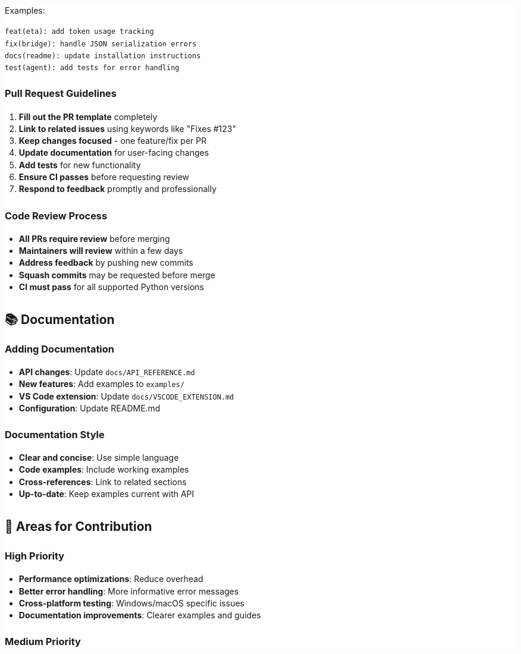Examples:
```
feat(eta): add token usage tracking
fix(bridge): handle JSON serialization errors
docs(readme): update installation instructions
test(agent): add tests for error handling
```

### Pull Request Guidelines

1. **Fill out the PR template** completely
2. **Link to related issues** using keywords like "Fixes #123"
3. **Keep changes focused** - one feature/fix per PR
4. **Update documentation** for user-facing changes
5. **Add tests** for new functionality
6. **Ensure CI passes** before requesting review
7. **Respond to feedback** promptly and professionally

### Code Review Process

- **All PRs require review** before merging
- **Maintainers will review** within a few days
- **Address feedback** by pushing new commits
- **Squash commits** may be requested before merge
- **CI must pass** for all supported Python versions

## 📚 Documentation

### Adding Documentation

- **API changes**: Update `docs/API_REFERENCE.md`
- **New features**: Add examples to `examples/`
- **VS Code extension**: Update `docs/VSCODE_EXTENSION.md`
- **Configuration**: Update README.md

### Documentation Style

- **Clear and concise**: Use simple language
- **Code examples**: Include working examples
- **Cross-references**: Link to related sections
- **Up-to-date**: Keep examples current with API

## 🎯 Areas for Contribution

### High Priority

- **Performance optimizations**: Reduce overhead
- **Better error handling**: More informative error messages
- **Cross-platform testing**: Windows/macOS specific issues
- **Documentation improvements**: Clearer examples and guides

### Medium Priority
